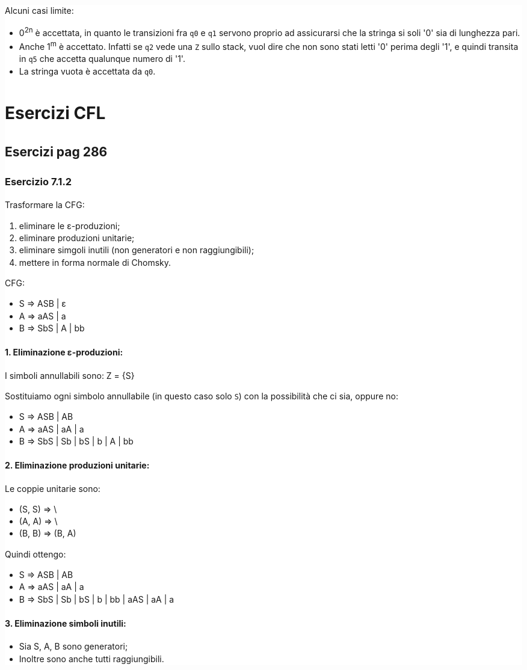 Alcuni casi limite:
- 0<sup>2n</sup> è accettata, in quanto le transizioni fra `q0` e `q1` servono proprio ad assicurarsi che la stringa si soli '0' sia di lunghezza pari.
- Anche 1<sup>m</sup> è accettato. Infatti se `q2` vede una `Z` sullo stack, vuol dire che non sono stati letti '0' perima degli '1', e quindi transita in `q5` che accetta qualunque numero di '1'.
- La stringa vuota è accettata da `q0`.


# Esercizi CFL

## Esercizi pag 286
### Esercizio 7.1.2

Trasformare la CFG:

1. eliminare le &epsilon;-produzioni;
2. eliminare produzioni unitarie;
3. eliminare simgoli inutili (non generatori e non raggiungibili);
4. mettere in forma normale di Chomsky.

CFG:

- S => ASB | &epsilon;
- A => aAS | a
- B => SbS | A | bb

#### 1. Eliminazione &epsilon;-produzioni:

I simboli annullabili sono:
Z = {S}

Sostituiamo ogni simbolo annullabile (in questo caso solo `S`) con la possibilità che ci sia, oppure no:

- S => ASB | AB
- A => aAS | aA | a
- B => SbS | Sb | bS | b | A | bb

#### 2. Eliminazione produzioni unitarie:

Le coppie unitarie sono:

- (S, S) => \
- (A, A) => \
- (B, B) => (B, A)

Quindi ottengo:

- S => ASB | AB
- A => aAS | aA | a
- B => SbS | Sb | bS | b | bb | aAS | aA | a

#### 3. Eliminazione simboli inutili:

- Sia S, A, B sono generatori;
- Inoltre sono anche tutti raggiungibili.
